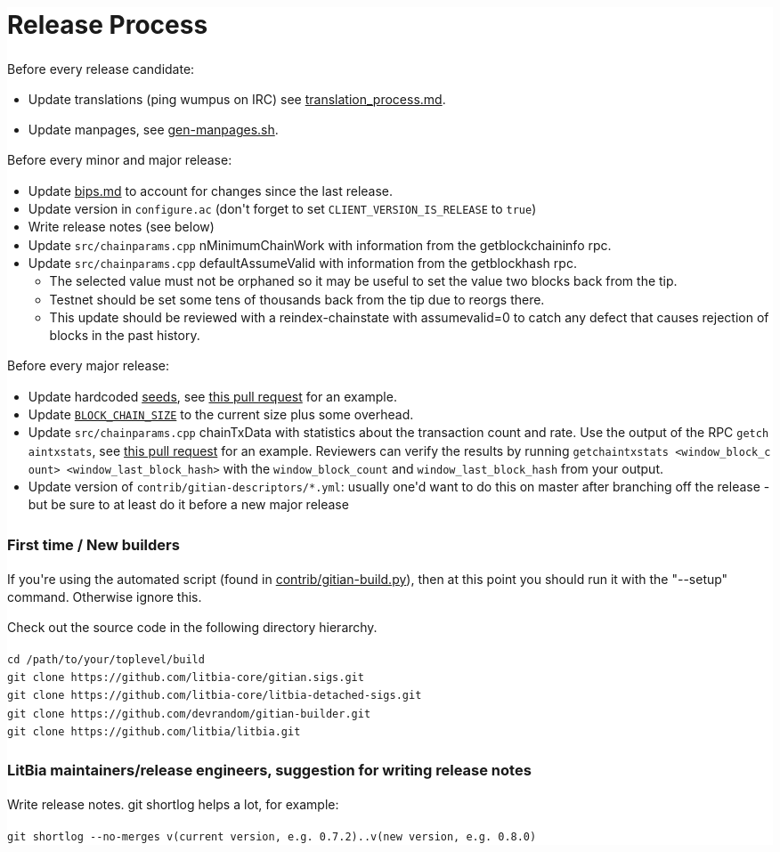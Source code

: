 Release Process
====================

Before every release candidate:

* Update translations (ping wumpus on IRC) see [translation_process.md](https://github.com/litbia/litbia/blob/master/doc/translation_process.md#synchronising-translations).

* Update manpages, see [gen-manpages.sh](https://github.com/litbia/litbia/blob/master/contrib/devtools/README.md#gen-manpagessh).

Before every minor and major release:

* Update [bips.md](bips.md) to account for changes since the last release.
* Update version in `configure.ac` (don't forget to set `CLIENT_VERSION_IS_RELEASE` to `true`)
* Write release notes (see below)
* Update `src/chainparams.cpp` nMinimumChainWork with information from the getblockchaininfo rpc.
* Update `src/chainparams.cpp` defaultAssumeValid with information from the getblockhash rpc.
  - The selected value must not be orphaned so it may be useful to set the value two blocks back from the tip.
  - Testnet should be set some tens of thousands back from the tip due to reorgs there.
  - This update should be reviewed with a reindex-chainstate with assumevalid=0 to catch any defect
     that causes rejection of blocks in the past history.

Before every major release:

* Update hardcoded [seeds](/contrib/seeds/README.md), see [this pull request](https://github.com/litbia/litbia/pull/7415) for an example.
* Update [`BLOCK_CHAIN_SIZE`](/src/qt/intro.cpp) to the current size plus some overhead.
* Update `src/chainparams.cpp` chainTxData with statistics about the transaction count and rate. Use the output of the RPC `getchaintxstats`, see
  [this pull request](https://github.com/litbia/litbia/pull/12270) for an example. Reviewers can verify the results by running `getchaintxstats <window_block_count> <window_last_block_hash>` with the `window_block_count` and `window_last_block_hash` from your output.
* Update version of `contrib/gitian-descriptors/*.yml`: usually one'd want to do this on master after branching off the release - but be sure to at least do it before a new major release

### First time / New builders

If you're using the automated script (found in [contrib/gitian-build.py](/contrib/gitian-build.py)), then at this point you should run it with the "--setup" command. Otherwise ignore this.

Check out the source code in the following directory hierarchy.

    cd /path/to/your/toplevel/build
    git clone https://github.com/litbia-core/gitian.sigs.git
    git clone https://github.com/litbia-core/litbia-detached-sigs.git
    git clone https://github.com/devrandom/gitian-builder.git
    git clone https://github.com/litbia/litbia.git

### LitBia maintainers/release engineers, suggestion for writing release notes

Write release notes. git shortlog helps a lot, for example:

    git shortlog --no-merges v(current version, e.g. 0.7.2)..v(new version, e.g. 0.8.0)
